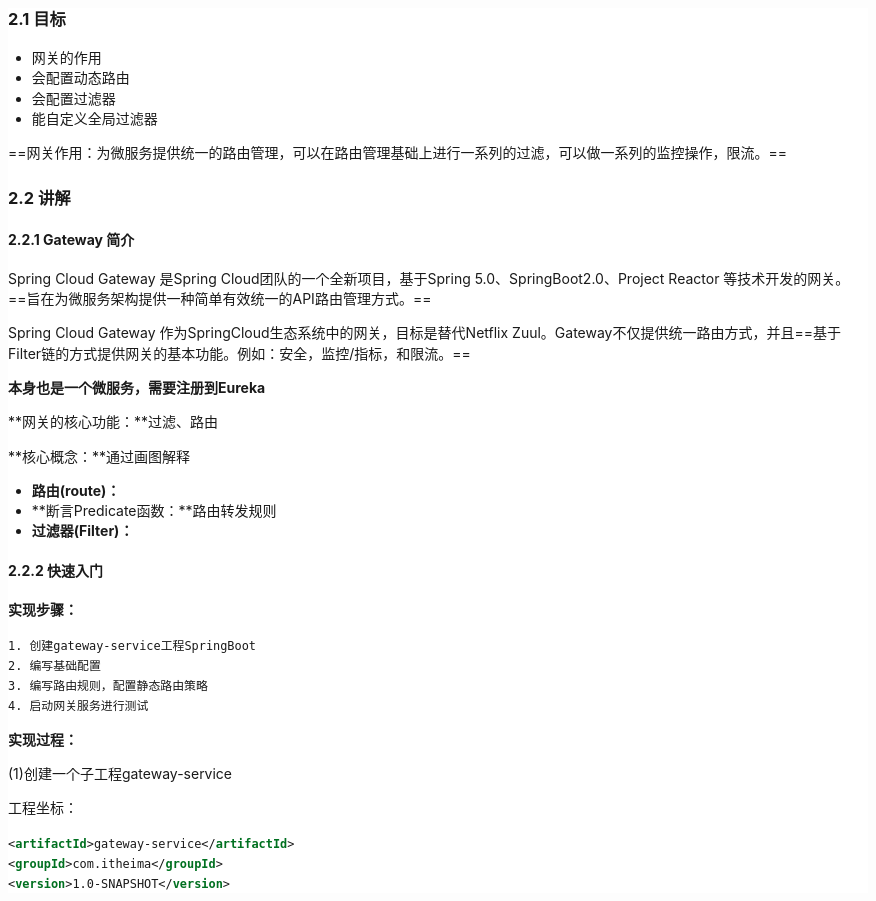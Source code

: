 ### 2.1 目标

- 网关的作用
- 会配置动态路由
- 会配置过滤器
- 能自定义全局过滤器



==网关作用：为微服务提供统一的路由管理，可以在路由管理基础上进行一系列的过滤，可以做一系列的监控操作，限流。==



### 2.2 讲解

#### 2.2.1 Gateway 简介

Spring Cloud Gateway 是Spring Cloud团队的一个全新项目，基于Spring 5.0、SpringBoot2.0、Project Reactor 等技术开发的网关。 ==旨在为微服务架构提供一种简单有效统一的API路由管理方式。==

Spring Cloud Gateway 作为SpringCloud生态系统中的网关，目标是替代Netflix Zuul。Gateway不仅提供统一路由方式，并且==基于Filter链的方式提供网关的基本功能。例如：安全，监控/指标，和限流。==

**本身也是一个微服务，需要注册到Eureka**

**网关的核心功能：**过滤、路由

**核心概念：**通过画图解释

- **路由(route)：**
- **断言Predicate函数：**路由转发规则
- **过滤器(Filter)：**



#### 2.2.2 快速入门

**实现步骤：**

```properties
1. 创建gateway-service工程SpringBoot
2. 编写基础配置
3. 编写路由规则，配置静态路由策略
4. 启动网关服务进行测试
```





**实现过程：**

(1)创建一个子工程gateway-service

工程坐标：

```xml
<artifactId>gateway-service</artifactId>
<groupId>com.itheima</groupId>
<version>1.0-SNAPSHOT</version>
```
